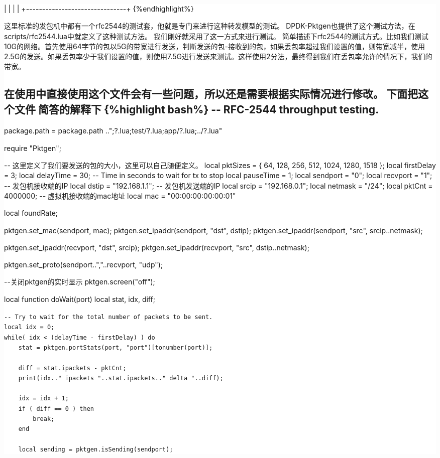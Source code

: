|                               |
|                               |
+-------------------------------+
 {%endhighlight%} 


这里标准的发包机中都有一个rfc2544的测试套，他就是专门来进行这种转发模型的测试。
DPDK-Pktgen也提供了这个测试方法，在scripts/rfc2544.lua中就定义了这种测试方法。
我们刚好就采用了这一方式来进行测试。
简单描述下rfc2544的测试方式。比如我们测试10G的网络。首先使用64字节的包以5G的带宽进行发送，判断发送的包-接收到的包，如果丢包率超过我们设置的值，则带宽减半，使用2.5G的发送。如果丢包率少于我们设置的值，则使用7.5G进行发送来测试。这样使用2分法，最终得到我们在丢包率允许的情况下，我们的带宽。

在使用中直接使用这个文件会有一些问题，所以还是需要根据实际情况进行修改。
下面把这个文件 简答的解释下
{%highlight bash%}
-- RFC-2544 throughput testing.
--
package.path = package.path ..";?.lua;test/?.lua;app/?.lua;../?.lua"

require "Pktgen";

-- 这里定义了我们要发送的包的大小，这里可以自己随便定义。
local pktSizes		= { 64, 128, 256, 512, 1024, 1280, 1518 };
local firstDelay	= 3;
local delayTime		= 30;		-- Time in seconds to wait for tx to stop
local pauseTime		= 1;
local sendport		= "0";
local recvport		= "1";
-- 发包机接收端的IP
local dstip			= "192.168.1.1";
-- 发包机发送端的IP
local srcip			= "192.168.0.1";
local netmask		= "/24";
local pktCnt		= 4000000;
-- 虚拟机接收端的mac地址
local mac               = "00:00:00:00:00:01"

local foundRate;

pktgen.set_mac(sendport, mac);
pktgen.set_ipaddr(sendport, "dst", dstip);
pktgen.set_ipaddr(sendport, "src", srcip..netmask);

pktgen.set_ipaddr(recvport, "dst", srcip);
pktgen.set_ipaddr(recvport, "src", dstip..netmask);

pktgen.set_proto(sendport..","..recvport, "udp");

--关闭pktgen的实时显示
pktgen.screen("off");


local function doWait(port)
	local stat, idx, diff;

	-- Try to wait for the total number of packets to be sent.
	local idx = 0;
	while( idx < (delayTime - firstDelay) ) do
		stat = pktgen.portStats(port, "port")[tonumber(port)];

		diff = stat.ipackets - pktCnt;
		print(idx.." ipackets "..stat.ipackets.." delta "..diff);

		idx = idx + 1;
		if ( diff == 0 ) then
			break;
		end

		local sending = pktgen.isSending(sendport);